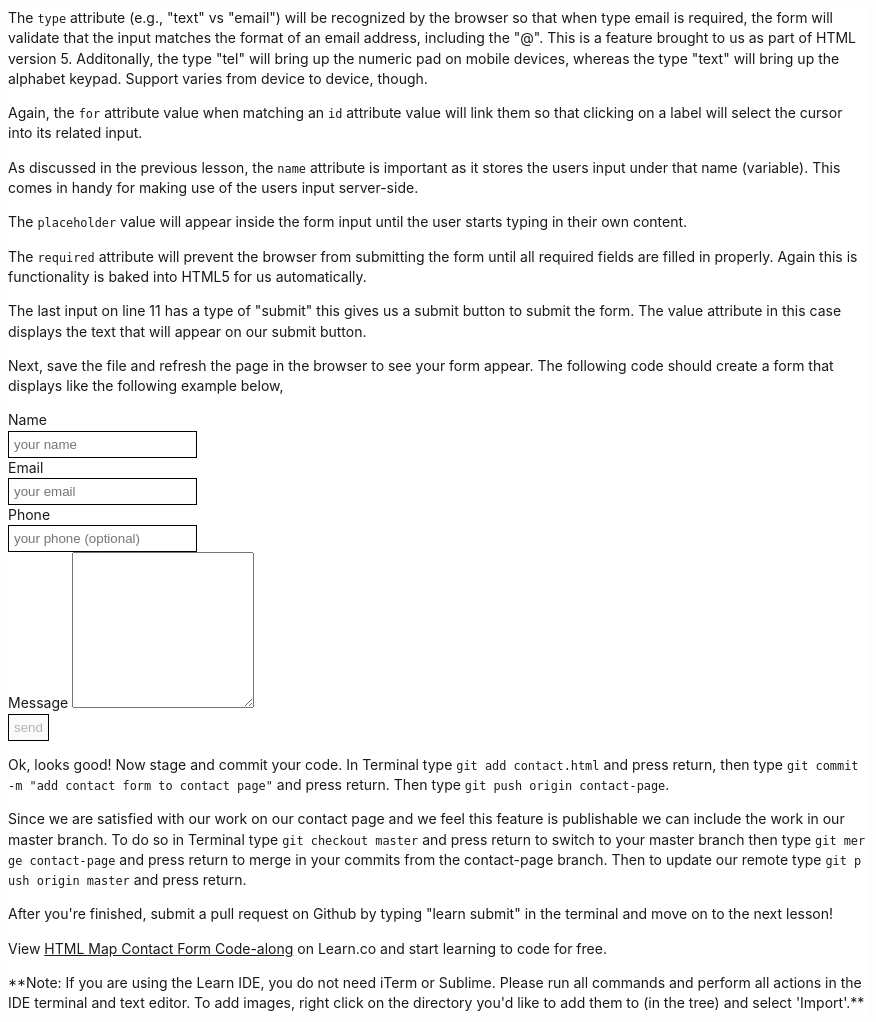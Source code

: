 The `type` attribute (e.g., "text" vs "email") will be recognized by the browser so that when type email is required, the form will validate that the input matches the format of an email address, including the "@". This is a feature brought to us as part of HTML version 5. Additonally, the type "tel" will bring up the numeric pad on mobile devices, whereas the type "text" will bring up the alphabet keypad. Support varies from device to device, though.

Again, the `for` attribute value when matching an `id` attribute value will link them so that clicking on a label will select the cursor into its related input.

As discussed in the previous lesson, the `name` attribute is important as it stores the users input under that name (variable). This comes in handy for making use of the users input server-side.

The `placeholder` value will appear inside the form input until the user starts typing in their own content.

The `required` attribute will prevent the browser from submitting the form until all required fields are filled in properly. Again this is functionality is baked into HTML5 for us automatically.

The last input on line 11 has a type of "submit" this gives us a submit button to submit the form. The value attribute in this case displays the text that will appear on our submit button.

Next, save the file and refresh the page in the browser to see your form appear. The following code should create a form that displays like the following example below,

<form>
    <label for="fullname">Name</label>
    <input type="text" id="fullname" name="fullname" placeholder="your name" required style="border:1px solid black; display:block; padding:5px;">
    <label for="email">Email</label>
    <input type="email" id="email" name="email" placeholder="your email" required style="border:1px solid black; display:block; padding:5px;">
    <label for="phone">Phone</label>
    <input type="tel" id="phon" name="phone" placeholder="your phone (optional)" style="border:1px solid black; display:block; padding:5px;">
    <label for="message">Message</label>
    <textarea id="message" name="message" rows="10"></textarea>
    <input type="submit" value="send" style="border:1px solid black; display:block; padding:5px;" disabled onClick="function(){ alert('Submit has been disabled to prevent interference with Learn!') }">
</form>

Ok, looks good! Now stage and commit your code. In Terminal type `git add contact.html` and press return, then type `git commit -m "add contact form to contact page"` and press return. Then type `git push origin contact-page`.

Since we are satisfied with our work on our contact page and we feel this feature is publishable we can include the work in our master branch. To do so in Terminal type `git checkout master` and press return to switch to your master branch then type `git merge contact-page` and press return to merge in your commits from the contact-page branch. Then to update our remote type `git push origin master` and press return.

After you're finished, submit a pull request on Github by typing "learn submit" in the terminal and move on to the next lesson!

<p class='util--hide'>View <a href='https://learn.co/lessons/html-map-contact-form-code-along'>HTML Map Contact Form Code-along</a> on Learn.co and start learning to code for free.</p>
**Note: If you are using the Learn IDE, you do not need iTerm or Sublime. Please run all commands and perform all actions in the IDE terminal and text editor. To add images, right click on the directory you'd like to add them to (in the tree) and select 'Import'.**
